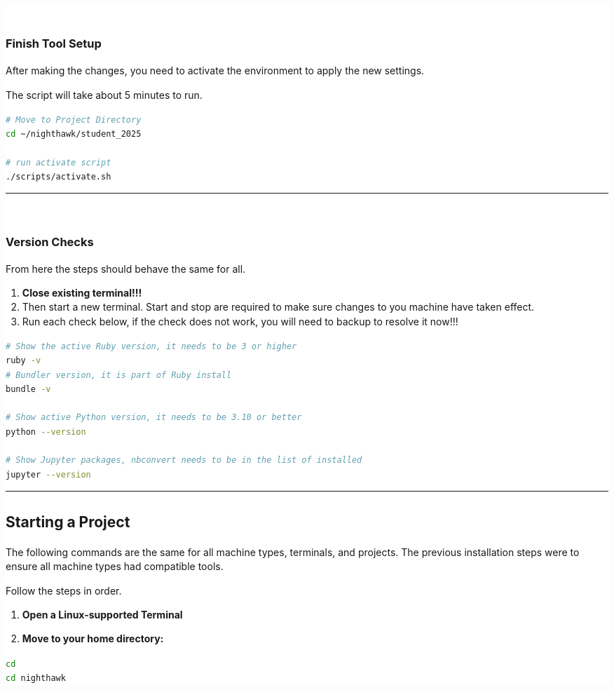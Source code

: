 <br>

### Finish Tool Setup

After making the changes, you need to activate the environment to apply the new settings.

The script will take about 5 minutes to run.

```bash
# Move to Project Directory
cd ~/nighthawk/student_2025

# run activate script
./scripts/activate.sh
```

---

<br>

### Version Checks 

From here the steps should behave the same for all.  

1. **Close existing terminal!!!**
2. Then start a new terminal.  Start and stop are required to make sure changes to you machine have taken effect.
3. Run each check below, if the check does not work, you will need to backup to resolve it now!!!

```bash
# Show the active Ruby version, it needs to be 3 or higher
ruby -v
# Bundler version, it is part of Ruby install
bundle -v

# Show active Python version, it needs to be 3.10 or better
python --version

# Show Jupyter packages, nbconvert needs to be in the list of installed
jupyter --version
```
---

## Starting a Project 
The following commands are the same for all machine types, terminals, and projects. The previous installation steps were to ensure all machine types had compatible tools.

Follow the steps in order.

1. **Open a Linux-supported Terminal**

2. **Move to your home directory:**
```bash
cd
cd nighthawk
```
